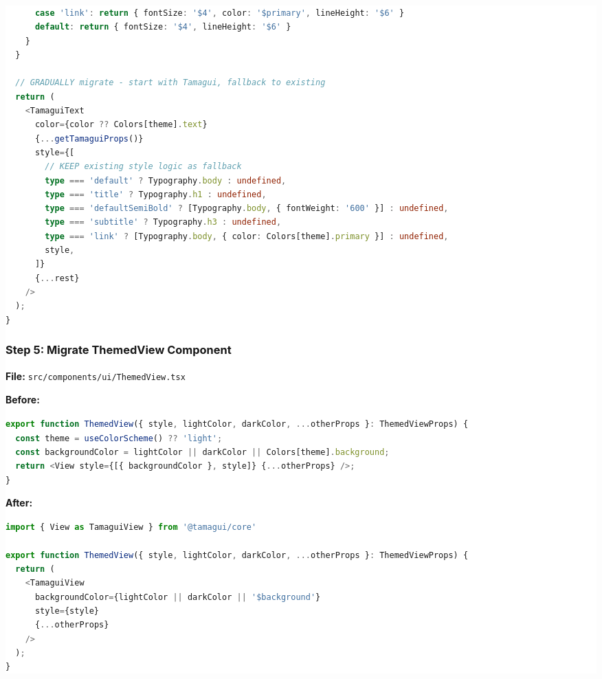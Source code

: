 ```typescript
      case 'link': return { fontSize: '$4', color: '$primary', lineHeight: '$6' }
      default: return { fontSize: '$4', lineHeight: '$6' }
    }
  }

  // GRADUALLY migrate - start with Tamagui, fallback to existing
  return (
    <TamaguiText
      color={color ?? Colors[theme].text}
      {...getTamaguiProps()}
      style={[
        // KEEP existing style logic as fallback
        type === 'default' ? Typography.body : undefined,
        type === 'title' ? Typography.h1 : undefined,
        type === 'defaultSemiBold' ? [Typography.body, { fontWeight: '600' }] : undefined,
        type === 'subtitle' ? Typography.h3 : undefined,
        type === 'link' ? [Typography.body, { color: Colors[theme].primary }] : undefined,
        style,
      ]}
      {...rest}
    />
  );
}
```

### **Step 5: Migrate ThemedView Component**
**File:** `src/components/ui/ThemedView.tsx`

**Before:**
```typescript
export function ThemedView({ style, lightColor, darkColor, ...otherProps }: ThemedViewProps) {
  const theme = useColorScheme() ?? 'light';
  const backgroundColor = lightColor || darkColor || Colors[theme].background;
  return <View style={[{ backgroundColor }, style]} {...otherProps} />;
}
```

**After:**
```typescript
import { View as TamaguiView } from '@tamagui/core'

export function ThemedView({ style, lightColor, darkColor, ...otherProps }: ThemedViewProps) {
  return (
    <TamaguiView
      backgroundColor={lightColor || darkColor || '$background'}
      style={style}
      {...otherProps}
    />
  );
}
```
